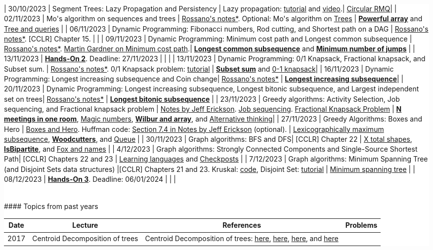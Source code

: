 | 30/10/2023 | Segment Trees: Lazy Propagation and Persistency | Lazy propagation: [tutorial](http://www.geeksforgeeks.org/lazy-propagation-in-segment-tree/) and [video](https://www.youtube.com/watch?v=xuoQdt5pHj0&list=PLrmLmBdmIlpv_jNDXtJGYTPNQ2L1gdHxu&index=23).| [Circular RMQ](http://codeforces.com/problemset/problem/52/C)|
| 02/11/2023 | Mo's algorithm on sequences and trees |  [Rossano's notes\*](/rossano/blog/2023/mosalgorithm). Optional: Mo's algorithm on [Trees](http://codeforces.com/blog/entry/43230) |  [**Powerful array**](http://codeforces.com/contest/86/problem/D) and [Tree and queries](http://codeforces.com/contest/375/problem/D) |
| 06/11/2023 | Dynamic Programming: Fibonacci numbers, Rod cutting, and Shortest path on a DAG | [Rossano's notes\*](https://github.com/rossanoventurini/CompetitiveProgramming/blob/master/notes/DynamicProgramming.pdf). [CCLR] Chapter 15. | |
| 09/11/2023 | Dynamic Programming:  Minimum cost path and Longest common subsequence | [Rossano's notes\*](https://github.com/rossanoventurini/CompetitiveProgramming/blob/master/notes/DynamicProgramming.pdf). [Martin Gardner on Minimum cost path](notes/Martin_Gardner_Aha_Insight_DP.pdf).| [**Longest common subsequence**](https://practice.geeksforgeeks.org/problems/longest-common-subsequence/0) and [**Minimum number of jumps**](https://practice.geeksforgeeks.org/problems/minimum-number-of-jumps/0) |
| 13/11/2023 | [**Hands-On 2**](/rossano/blog/2023/handson22324/). Deadline: 27/11/2023 |  |  |
| 13/11/2023 | Dynamic Programming:  0/1 Knapsack, Fractional knapsack, and Subset sum. | [Rossano's notes\*](https://github.com/rossanoventurini/CompetitiveProgramming/blob/master/notes/DynamicProgramming.pdf). 0/1 Knapsack problem: [tutorial](https://www.youtube.com/watch?v=8LusJS5-AGo) | [**Subset sum**](https://practice.geeksforgeeks.org/problems/subset-sum-problem/0) and [0-1 knapsack](https://www.spoj.com/problems/KNAPSACK/)|
| 16/11/2023 | Dynamic Programming: Longest increasing subsequence and Coin change| [Rossano's notes\*](https://github.com/rossanoventurini/CompetitiveProgramming/blob/master/notes/DynamicProgramming.pdf) | [**Longest increasing subsequence**](https://practice.geeksforgeeks.org/problems/longest-increasing-subsequence/0)|
| 20/11/2023 | Dynamic Programming: Longest increasing subsequence, Longest bitonic subsequence, and Largest independent set on trees| [Rossano's notes\*](https://github.com/rossanoventurini/CompetitiveProgramming/blob/master/notes/DynamicProgramming.pdf) | [**Longest bitonic subsequence**](https://practice.geeksforgeeks.org/problems/longest-bitonic-subsequence/0) |
| 23/11/2023 | Greedy algorithms: Activity Selection, Job sequencing, and Fractional knapsack problem | [Notes by Jeff Erickson](https://jeffe.cs.illinois.edu/teaching/algorithms/book/04-greedy.pdf). [Job sequencing](http://www.geeksforgeeks.org/job-sequencing-problem-set-1-greedy-algorithm/). [Fractional Knapsack Problem](http://www.geeksforgeeks.org/fractional-knapsack-problem/) | [**N meetings in one room**](http://practice.geeksforgeeks.org/problems/n-meetings-in-one-room/0),  [Magic numbers](http://codeforces.com/problemset/problem/320/A?locale=en), [**Wilbur and array**](http://codeforces.com/problemset/problem/596/B?locale=en), and [Alternative thinking](http://codeforces.com/problemset/problem/603/A?locale=en)|
| 27/11/2023 | Greedy Algorithms: Boxes and Hero | [Boxes and Hero](https://codeforces.com/blog/entry/63533). Huffman code: [Section 7.4 in Notes by Jeff Erickson](https://jeffe.cs.illinois.edu/teaching/algorithms/book/04-greedy.pdf) (optional). | [Lexicographically maximum subsequence](http://codeforces.com/problemset/problem/196/A?locale=en), [**Woodcutters**](http://codeforces.com/contest/545/problem/C?locale=en), and [Queue](http://codeforces.com/problemset/problem/141/C?locale=en) |
| 30/11/2023 | Graph algorithms: BFS and DFS| [CCLR] Chapter 22 | [X total shapes](http://practice.geeksforgeeks.org/problems/x-total-shapes/0), [**IsBipartite**](http://practice.geeksforgeeks.org/problems/bipartite-graph/1), and [Fox and names](http://codeforces.com/problemset/problem/510/C?locale=en) |
| 4/12/2023 | Graph algorithms: Strongly Connected Components and Single-Source Shortest Path| [CCLR] Chapters 22 and 23  | [Learning languages](http://codeforces.com/problemset/problem/277/A?locale=en) and [Checkposts](http://codeforces.com/problemset/problem/427/C?locale=en) |
| 7/12/2023 | Graph algorithms: Minimum Spanning Tree (and Disjoint Sets data structures) |[CCLR] Chapters 21 and 23. Kruskal: [code](https://github.com/spaghetti-source/algorithm/blob/master/graph/kruskal.cc), Disjoint Set: [tutorial](https://www.topcoder.com/community/data-science/data-science-tutorials/disjoint-set-data-structures/) | [Minimum spanning tree](http://www.spoj.com/problems/MST/) |
| 08/12/2023 | [**Hands-On 3**](/rossano/blog/2023/handson32324/). Deadline: 06/01/2024 |  |  |

<br>
#### Topics from past years

| Date | Lecture | References | Problems |
| ------------- | ------------- | ------------- | ------------- |
| 2017 | Centroid Decomposition of trees | Centroid Decomposition of trees: [here](https://medium.com/carpanese/an-illustrated-introduction-to-centroid-decomposition-8c1989d53308), [here](https://threads-iiith.quora.com/Centroid-Decomposition-of-a-Tree), [here](https://www.geeksforgeeks.org/centroid-decomposition-of-tree/), and [here](https://sai16vicky.wordpress.com/2014/11/01/divide-and-conquer-on-trees-centroid-decomposition/) | |